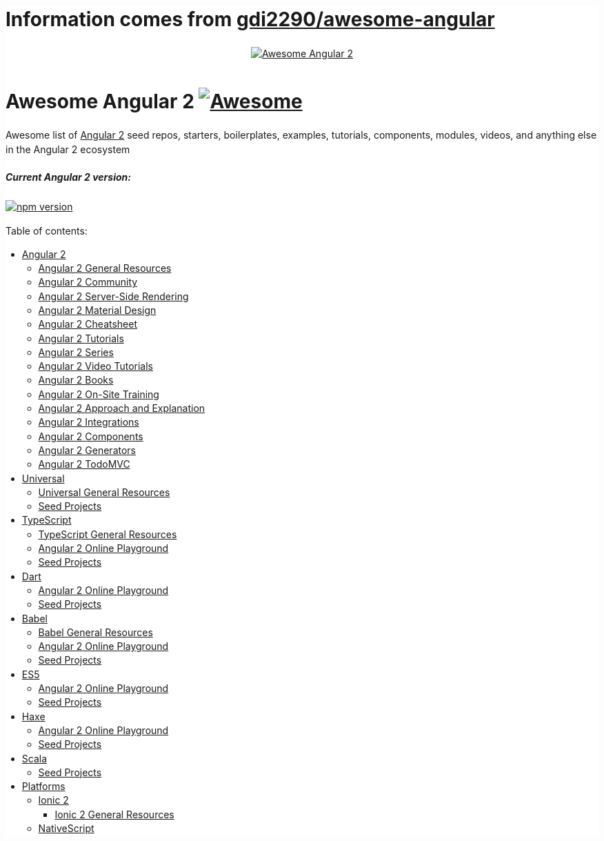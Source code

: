 # Information comes from [gdi2290/awesome-angular](https://github.com/gdi2290/awesome-angular)
<p align="center">
  <a href="https://angularclass.com" target="_blank">
    <img src="/media/awesome-angular2.png" alt="Awesome Angular 2" />
  </a>
</p>

# Awesome Angular 2 [![Awesome](https://cdn.rawgit.com/sindresorhus/awesome/d7305f38d29fed78fa85652e3a63e154dd8e8829/media/badge.svg)](https://github.com/sindresorhus/awesome)

Awesome list of [Angular 2](https://angular.io/) seed repos, starters, boilerplates, examples, tutorials, components, modules, videos, and anything else in the Angular 2 ecosystem

##### Current Angular 2 version:
[![npm version](https://badge.fury.io/js/angular2.svg)](http://badge.fury.io/js/angular2)

Table of contents:
* [Angular 2](#angular-2)
  * [Angular 2 General Resources](#angular-2-general-resources)
  * [Angular 2 Community](#angular-2-community)
  * [Angular 2 Server-Side Rendering](#angular-2-server-side-rendering)
  * [Angular 2 Material Design](#angular-2-material-design)
  * [Angular 2 Cheatsheet](#angular-2-cheatsheet)
  * [Angular 2 Tutorials](#angular-2-tutorials)
  * [Angular 2 Series](#angular-2-series)
  * [Angular 2 Video Tutorials](#angular-2-video-tutorials)
  * [Angular 2 Books](#angular-2-books)
  * [Angular 2 On-Site Training](#angular-2-on-site-training)
  * [Angular 2 Approach and Explanation](#angular-2-approach-and-explanation)
  * [Angular 2 Integrations](#angular-2-integrations)
  * [Angular 2 Components](#angular-2-components)
  * [Angular 2 Generators](#angular-2-generators)
  * [Angular 2 TodoMVC](#angular-2-todomvc)
* [Universal](#universal-angular-2)
  * [Universal General Resources](#universal-general-resources)
  * [Seed Projects](#universal-seed-projects)
* [TypeScript](#angular-2-in-typescript)
  * [TypeScript General Resources](#typescript-general-resources)
  * [Angular 2 Online Playground](#typescript-angular-2-online-playground)
  * [Seed Projects](#typescript-seed-projects)
* [Dart](#angular-2-in-dart)
  * [Angular 2 Online Playground](#dart-angular-2-online-playground)
  * [Seed Projects](#dart-seed-projects)
* [Babel](#angular-2-in-babel)
  * [Babel General Resources](#babel-general-resources)
  * [Angular 2 Online Playground](#babel-angular-2-online-playground)
  * [Seed Projects](#babel-seed-projects)
* [ES5](#angular-2-in-es5)
  * [Angular 2 Online Playground](#es5-angular-2-online-playground)
  * [Seed Projects](#es5-seed-projects)
* [Haxe](#angular-2-in-haxe)
  * [Angular 2 Online Playground](#haxe-angular-2-online-playground)
  * [Seed Projects](#haxe-seed-projects)
* [Scala](#angular-2-in-scala)
  * [Seed Projects](#scala-seed-projects)
* [Platforms](#platforms)
  * [Ionic 2](#ionic-2)
    * [Ionic 2 General Resources](#ionic-2-general-resources)
  * [NativeScript](#nativescript-in-angular-2)